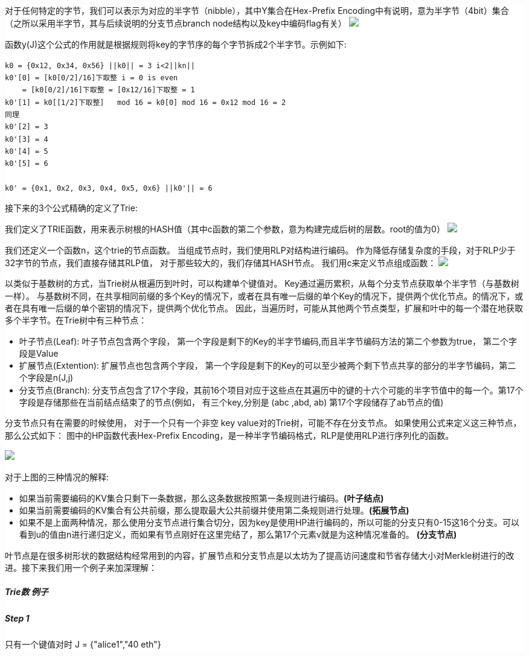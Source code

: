 对于任何特定的字节，我们可以表示为对应的半字节（nibble），其中Y集合在Hex-Prefix Encoding中有说明，意为半字节（4bit）集合（之所以采用半字节，其与后续说明的分支节点branch node结构以及key中编码flag有关）
![](../../../images/article/ETH_3_10.png)

函数y(J)这个公式的作用就是根据规则将key的字节序的每个字节拆成2个半字节。示例如下:
```
k0 = {0x12, 0x34, 0x56} ||k0|| = 3 i<2||kn||
k0'[0] = [k0[0/2]/16]下取整 i = 0 is even
	= [k0[0/2]/16]下取整 = [0x12/16]下取整 = 1
k0'[1] = k0[[1/2]下取整]	mod 16 = k0[0] mod 16 = 0x12 mod 16 = 2
同理
k0'[2] = 3
k0'[3] = 4
k0'[4] = 5
k0'[5] = 6

k0' = {0x1, 0x2, 0x3, 0x4, 0x5, 0x6} ||k0'|| = 6
```
接下来的3个公式精确的定义了Trie:

我们定义了TRIE函数，用来表示树根的HASH值（其中c函数的第二个参数，意为构建完成后树的层数。root的值为0）
![](../../../images/article/ETH_3_11.png) 

我们还定义一个函数n，这个trie的节点函数。 当组成节点时，我们使用RLP对结构进行编码。 作为降低存储复杂度的手段，对于RLP少于32字节的节点，我们直接存储其RLP值， 对于那些较大的，我们存储其HASH节点。 我们用c来定义节点组成函数：
![](../../../images/article/ETH_3_12.png)    

以类似于基数树的方式，当Trie树从根遍历到叶时，可以构建单个键值对。 Key通过遍历累积，从每个分支节点获取单个半字节（与基数树一样）。 与基数树不同，在共享相同前缀的多个Key的情况下，或者在具有唯一后缀的单个Key的情况下，提供两个优化节点。的情况下，或者在具有唯一后缀的单个密钥的情况下，提供两个优化节点。 因此，当遍历时，可能从其他两个节点类型，扩展和叶中的每一个潜在地获取多个半字节。在Trie树中有三种节点：

- 叶子节点(Leaf): 叶子节点包含两个字段， 第一个字段是剩下的Key的半字节编码,而且半字节编码方法的第二个参数为true， 第二个字段是Value
- 扩展节点(Extention): 扩展节点也包含两个字段， 第一个字段是剩下的Key的可以至少被两个剩下节点共享的部分的半字节编码，第二个字段是n(J,j)
- 分支节点(Branch): 分支节点包含了17个字段，其前16个项目对应于这些点在其遍历中的键的十六个可能的半字节值中的每一个。第17个字段是存储那些在当前结点结束了的节点(例如， 有三个key,分别是 (abc ,abd, ab) 第17个字段储存了ab节点的值)

分支节点只有在需要的时候使用， 对于一个只有一个非空 key value对的Trie树，可能不存在分支节点。 如果使用公式来定义这三种节点， 那么公式如下： 图中的HP函数代表Hex-Prefix Encoding，是一种半字节编码格式，RLP是使用RLP进行序列化的函数。

![](../../../images/article/ETH_3_13.png)

对于上图的三种情况的解释:

- 如果当前需要编码的KV集合只剩下一条数据，那么这条数据按照第一条规则进行编码。**(叶子结点)**
- 如果当前需要编码的KV集合有公共前缀，那么提取最大公共前缀并使用第二条规则进行处理。**(拓展节点)**
- 如果不是上面两种情况，那么使用分支节点进行集合切分，因为key是使用HP进行编码的，所以可能的分支只有0-15这16个分支。可以看到u的值由n进行递归定义，而如果有节点刚好在这里完结了，那么第17个元素v就是为这种情况准备的。  **(分支节点)**  

叶节点是在很多树形状的数据结构经常用到的内容，扩展节点和分支节点是以太坊为了提高访问速度和节省存储大小对Merkle树进行的改进。接下来我们用一个例子来加深理解：

##### **Trie数 例子**

##### **Step 1**
只有一个键值对时 J = {"alice1","40 eth"}
